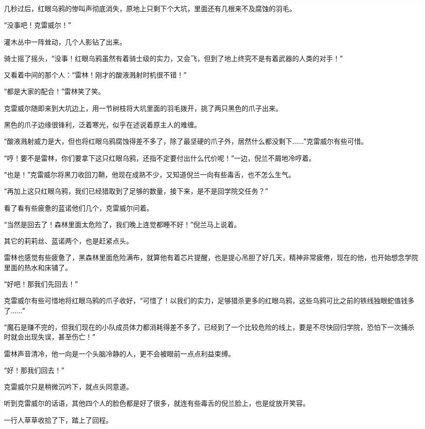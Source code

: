   几秒过后，红眼乌鸦的惨叫声彻底消失，原地上只剩下个大坑，里面还有几根来不及腐蚀的羽毛。

  “没事吧！克雷威尔！”

  灌木丛中一阵耸动，几个人影钻了出来。

  骑士摇了摇头，“没事！红眼乌鸦虽然有着骑士级的实力，又会飞，但到了地上终究不是有着武器的人类的对手！”

  又看着中间的那个人：“雷林！刚才的酸液溅射时机很不错！”

  “都是大家的配合！”雷林笑了笑。

  克雷威尔随即来到大坑边上，用一节树枝将大坑里面的羽毛拨开，挑了两只黑色的爪子出来。

  黑色的爪子边缘很锋利，泛着寒光，似乎在述说着原主人的难缠。

  “酸液溅射威力是大，但也将红眼乌鸦腐蚀得差不多了，除了最坚硬的爪子外，居然什么都没剩下……”克雷威尔有些可惜。

  “哼！要不是雷林，你们要拿下这只红眼乌鸦，还指不定要付出什么代价呢！”一边，倪兰不屑地冷哼着。

  “也是！”克雷威尔将黑刀收回刀鞘，他现在成熟不少，又知道倪兰一向有些毒舌，也不怎么生气。

  “再加上这只红眼乌鸦，我们已经猎取到了足够的数量，接下来，是不是回学院交任务？”

  看了看有些疲惫的蓝诺他们几个，克雷威尔问着。

  “当然是回去了！森林里面太危险了，我们晚上连觉都睡不好！”倪兰马上说着。

  其它的莉莉丝、蓝诺两个，也是赶紧点头。

  雷林也感觉有些疲惫了，黑森林里面危险满布，就算他有着芯片提醒，也是提心吊胆了好几天，精神非常疲倦，现在的他，也开始想念学院里面的热水和床铺了。

  “好吧！那我们先回去！”

  克雷威尔有些可惜地将红眼乌鸦的爪子收好，“可惜了！以我们的实力，足够猎杀更多的红眼乌鸦，这些乌鸦可比之前的铁线独眼蛇值钱多了……”

  “魔石是赚不完的，但我们现在的小队成员体力都消耗得差不多了，已经到了一个比较危险的线上，要是不尽快回归学院，恐怕下一次捕杀时就会出现失误，甚至伤亡！”

  雷林声音清冷，他一向是一个头脑冷静的人，更不会被眼前一点点利益束缚。

  “好！那我们回去！”

  克雷威尔只是稍微沉吟下，就点头同意道。

  听到克雷威尔的话语，其他四个人的脸色都是好了很多，就连有些毒舌的倪兰脸上，也是绽放开笑容。

  一行人草草收拾了下，踏上了回程。
